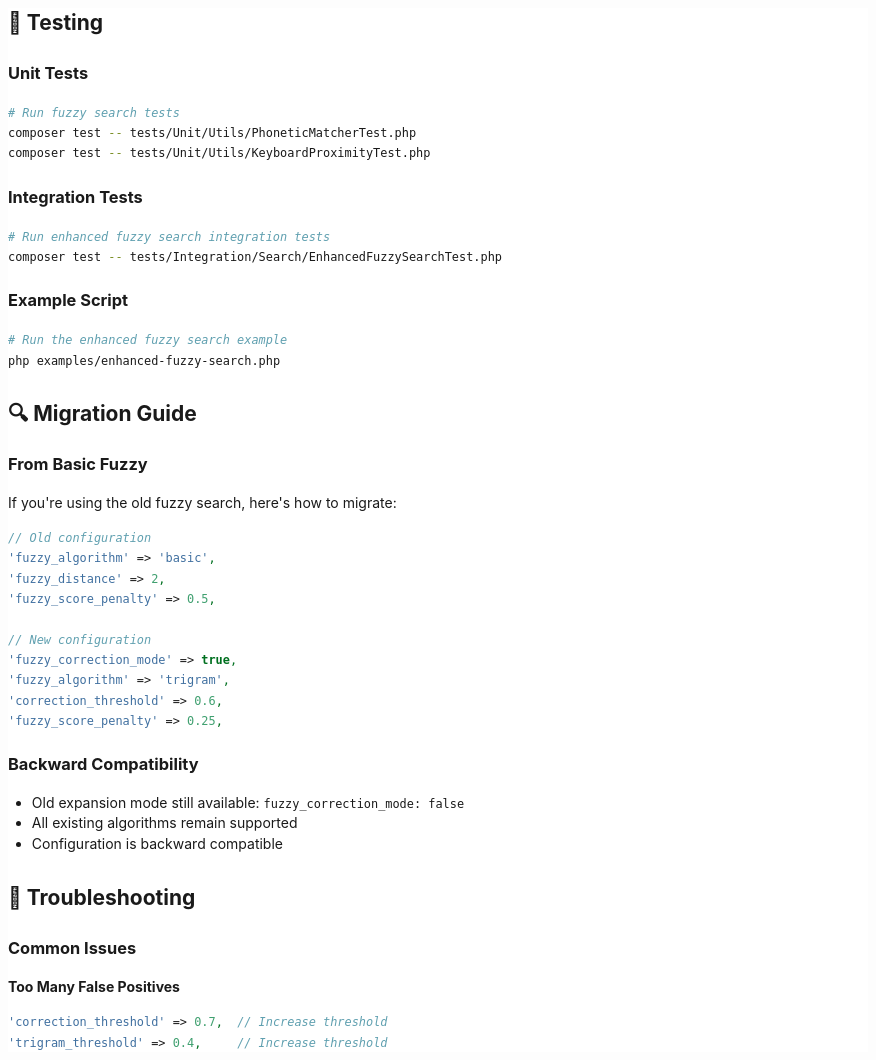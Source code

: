 ## 🧪 Testing

### Unit Tests
```bash
# Run fuzzy search tests
composer test -- tests/Unit/Utils/PhoneticMatcherTest.php
composer test -- tests/Unit/Utils/KeyboardProximityTest.php
```

### Integration Tests
```bash
# Run enhanced fuzzy search integration tests
composer test -- tests/Integration/Search/EnhancedFuzzySearchTest.php
```

### Example Script
```bash
# Run the enhanced fuzzy search example
php examples/enhanced-fuzzy-search.php
```

## 🔍 Migration Guide

### From Basic Fuzzy
If you're using the old fuzzy search, here's how to migrate:

```php
// Old configuration
'fuzzy_algorithm' => 'basic',
'fuzzy_distance' => 2,
'fuzzy_score_penalty' => 0.5,

// New configuration
'fuzzy_correction_mode' => true,
'fuzzy_algorithm' => 'trigram',
'correction_threshold' => 0.6,
'fuzzy_score_penalty' => 0.25,
```

### Backward Compatibility
- Old expansion mode still available: `fuzzy_correction_mode: false`
- All existing algorithms remain supported
- Configuration is backward compatible

## 🚨 Troubleshooting

### Common Issues

**Too Many False Positives**
```php
'correction_threshold' => 0.7,  // Increase threshold
'trigram_threshold' => 0.4,     // Increase threshold
```
